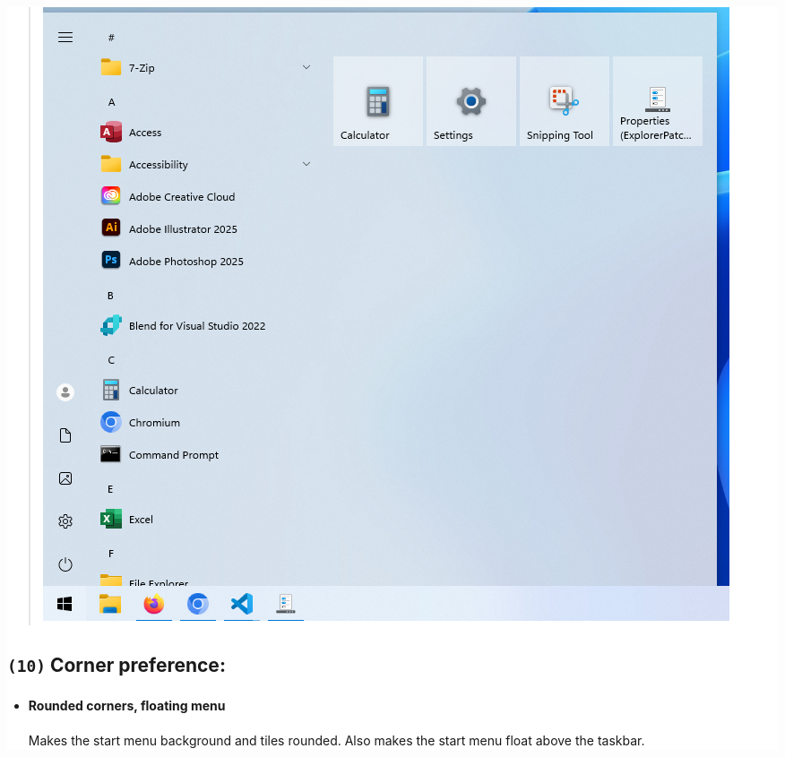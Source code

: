 > ![Image](https://raw.githubusercontent.com/SandTechStuff/Stuff/refs/heads/main/ExplorerPatcher_Wiki/moreTiles.png)

## `(10)` Corner preference:

- #### Rounded corners, floating menu

    Makes the start menu background and tiles rounded. Also makes the start menu float above the taskbar.
